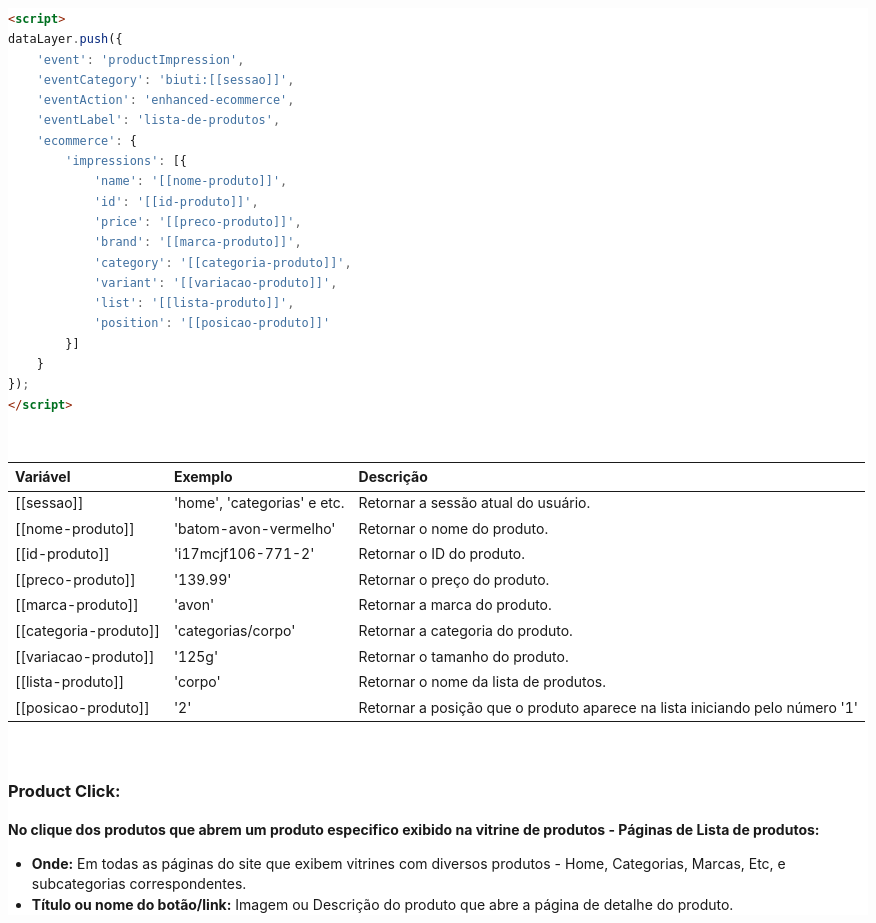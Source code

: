 ```html
<script>
dataLayer.push({
	'event': 'productImpression',
	'eventCategory': 'biuti:[[sessao]]',
	'eventAction': 'enhanced-ecommerce',
	'eventLabel': 'lista-de-produtos',
	'ecommerce': {
		'impressions': [{
			'name': '[[nome-produto]]',				
			'id': '[[id-produto]]',
			'price': '[[preco-produto]]',
			'brand': '[[marca-produto]]',
			'category': '[[categoria-produto]]',
			'variant': '[[variacao-produto]]',
			'list': '[[lista-produto]]',
			'position': '[[posicao-produto]]'
		}]
	}
});
</script>
```

<br />

| Variável 					| Exemplo 						| Descrição 								|
| :------------------------ | :------------------------ 	| :---------------------------------------- |
| [[sessao]] 				| 'home', 'categorias' e etc. 	| Retornar a sessão atual do usuário.		|
| [[nome-produto]] 			| 'batom-avon-vermelho' 		| Retornar o nome do produto. 				|
| [[id-produto]] 			| 'i17mcjf106-771-2'			| Retornar o ID do produto. 				|
| [[preco-produto]] 		| '139.99'						| Retornar o preço do produto.				|
| [[marca-produto]] 		| 'avon'	 					| Retornar a marca do produto. 	 			|
| [[categoria-produto]] 	| 'categorias/corpo'			| Retornar a categoria do produto. 			|
| [[variacao-produto]]		| '125g'						| Retornar o tamanho do produto. 			|
| [[lista-produto]] 		| 'corpo'						| Retornar o nome da lista de produtos. 	|
| [[posicao-produto]] 		| '2'							| Retornar a posição que o produto aparece na lista iniciando pelo número '1' 	|

<br />

### Product Click:

**No clique dos produtos que abrem um produto especifico exibido na vitrine de produtos - Páginas de Lista de produtos:**

- **Onde:** Em todas as páginas do site que exibem vitrines com diversos produtos - Home, Categorias, Marcas, Etc, e subcategorias correspondentes.
- **Título ou nome do botão/link:** Imagem ou Descrição do produto que abre a página de detalhe do produto.
